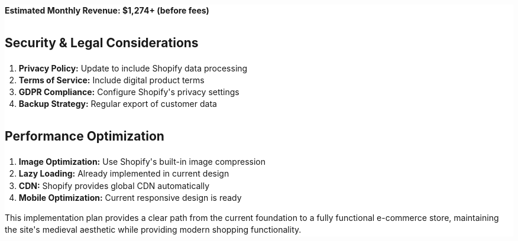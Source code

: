 **Estimated Monthly Revenue: $1,274+ (before fees)**

## Security & Legal Considerations

1. **Privacy Policy:** Update to include Shopify data processing
2. **Terms of Service:** Include digital product terms
3. **GDPR Compliance:** Configure Shopify's privacy settings
4. **Backup Strategy:** Regular export of customer data

## Performance Optimization

1. **Image Optimization:** Use Shopify's built-in image compression
2. **Lazy Loading:** Already implemented in current design
3. **CDN:** Shopify provides global CDN automatically
4. **Mobile Optimization:** Current responsive design is ready

This implementation plan provides a clear path from the current foundation to a fully functional e-commerce store, maintaining the site's medieval aesthetic while providing modern shopping functionality.